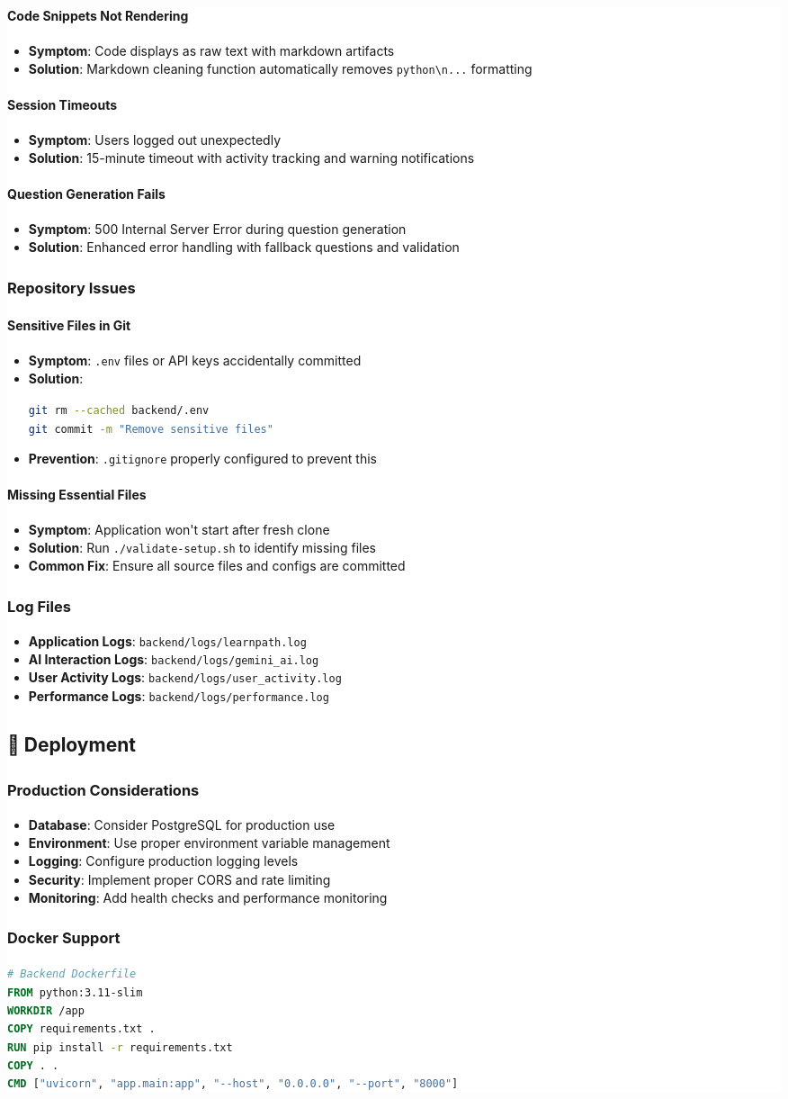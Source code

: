 #### **Code Snippets Not Rendering**
- **Symptom**: Code displays as raw text with markdown artifacts
- **Solution**: Markdown cleaning function automatically removes ```python\n...``` formatting

#### **Session Timeouts**
- **Symptom**: Users logged out unexpectedly
- **Solution**: 15-minute timeout with activity tracking and warning notifications

#### **Question Generation Fails**
- **Symptom**: 500 Internal Server Error during question generation
- **Solution**: Enhanced error handling with fallback questions and validation

### **Repository Issues**

#### **Sensitive Files in Git**
- **Symptom**: `.env` files or API keys accidentally committed
- **Solution**: 
  ```bash
  git rm --cached backend/.env
  git commit -m "Remove sensitive files"
  ```
- **Prevention**: `.gitignore` properly configured to prevent this

#### **Missing Essential Files**
- **Symptom**: Application won't start after fresh clone
- **Solution**: Run `./validate-setup.sh` to identify missing files
- **Common Fix**: Ensure all source files and configs are committed

### **Log Files**
- **Application Logs**: `backend/logs/learnpath.log`
- **AI Interaction Logs**: `backend/logs/gemini_ai.log`
- **User Activity Logs**: `backend/logs/user_activity.log`
- **Performance Logs**: `backend/logs/performance.log`

## 🚀 **Deployment**

### **Production Considerations**
- **Database**: Consider PostgreSQL for production use
- **Environment**: Use proper environment variable management
- **Logging**: Configure production logging levels
- **Security**: Implement proper CORS and rate limiting
- **Monitoring**: Add health checks and performance monitoring

### **Docker Support**
```dockerfile
# Backend Dockerfile
FROM python:3.11-slim
WORKDIR /app
COPY requirements.txt .
RUN pip install -r requirements.txt
COPY . .
CMD ["uvicorn", "app.main:app", "--host", "0.0.0.0", "--port", "8000"]
```
